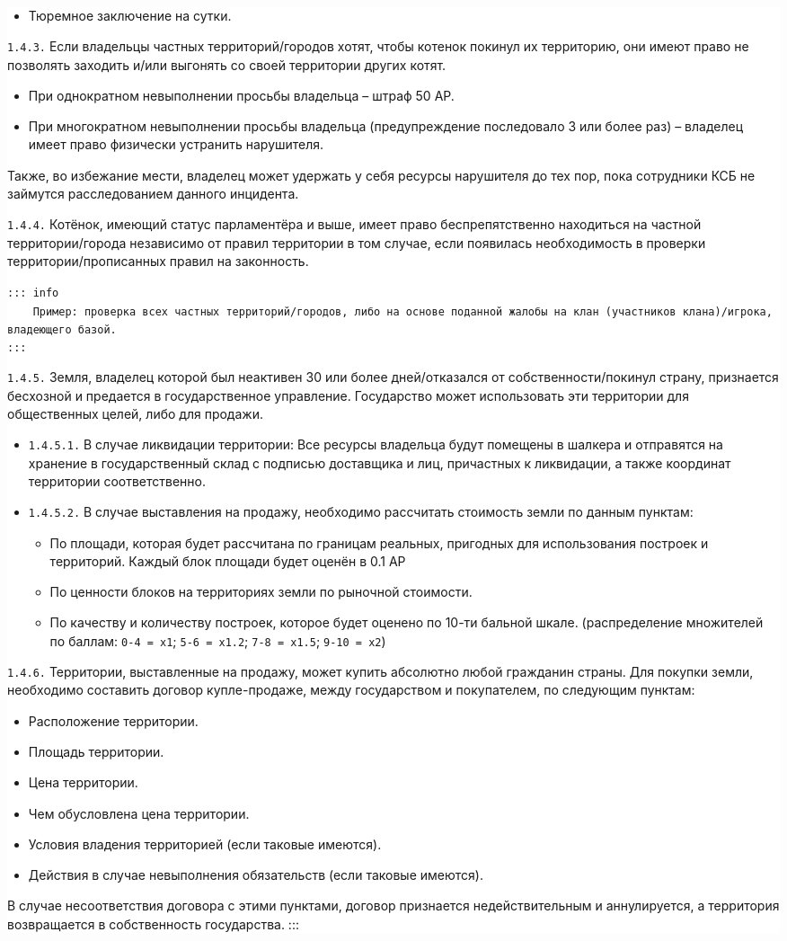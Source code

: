 - Тюремное заключение на сутки.

`1.4.3.` Если владельцы частных территорий/городов хотят, чтобы котенок покинул их территорию, они имеют право не позволять заходить и/или выгонять со своей территории других котят.

- При однократном невыполнении просьбы владельца – штраф 50 АР.

- При многократном невыполнении просьбы владельца (предупреждение последовало 3 или более раз) – владелец имеет право физически устранить нарушителя.

Также, во избежание мести, владелец может удержать у себя ресурсы нарушителя до тех пор, пока сотрудники КСБ не займутся расследованием данного инцидента. 

`1.4.4.` Котёнок, имеющий статус парламентёра и выше, имеет право беспрепятственно находиться на частной территории/города независимо от правил территории в том случае, если появилась необходимость в проверки территории/прописанных правил на законность. 

    ::: info  
        Пример: проверка всех частных территорий/городов, либо на основе поданной жалобы на клан (участников клана)/игрока, владеющего базой.
    :::

`1.4.5.` Земля, владелец которой был неактивен 30 или более дней/отказался от собственности/покинул страну, признается бесхозной и предается в государственное управление. Государство может использовать эти территории для общественных целей, либо для продажи.

- `1.4.5.1.` В случае ликвидации территории: Все ресурсы владельца будут помещены в шалкера и отправятся на хранение в государственный склад с подписью доставщика и лиц, причастных к ликвидации, а также координат территории соответственно.

- `1.4.5.2.` В случае выставления на продажу, необходимо рассчитать стоимость земли по данным пунктам:

    - По площади, которая будет рассчитана по границам реальных, пригодных для использования построек и территорий. Каждый блок площади будет оценён в 0.1 АР

    - По ценности блоков на территориях земли по рыночной стоимости.

    - По качеству и количеству построек, которое будет оценено по 10-ти бальной шкале. (распределение множителей по баллам: `0-4 = х1`; `5-6 = x1.2`; `7-8 = x1.5`; `9-10 = x2`)

`1.4.6.` Территории, выставленные на продажу, может купить абсолютно любой гражданин страны. Для покупки земли, необходимо составить договор купле-продаже, между государством и покупателем, по следующим пунктам:

- Расположение территории.

- Площадь территории.

- Цена территории.

- Чем обусловлена цена территории.

- Условия владения территорией (если таковые имеются).

- Действия в случае невыполнения обязательств (если таковые имеются).

В случае несоответствия договора с этими пунктами, договор признается недействительным и аннулируется, а территория возвращается в собственность государства. 
:::
